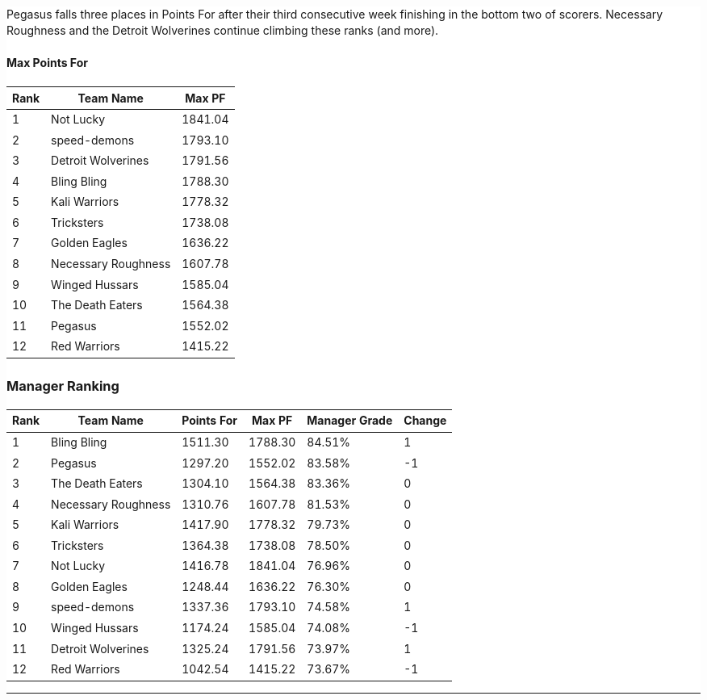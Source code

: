Pegasus falls three places in Points For after their third consecutive week finishing in the bottom two of scorers. Necessary Roughness and the Detroit Wolverines continue climbing these ranks (and more).

#### Max Points For

| Rank | Team Name           | Max PF  |
| ---- | ------------------- | ------- |
| 1    | Not Lucky           | 1841.04 |
| 2    | speed-demons        | 1793.10 |
| 3    | Detroit Wolverines  | 1791.56 |
| 4    | Bling Bling         | 1788.30 |
| 5    | Kali Warriors       | 1778.32 |
| 6    | Tricksters          | 1738.08 |
| 7    | Golden Eagles       | 1636.22 |
| 8    | Necessary Roughness | 1607.78 |
| 9    | Winged Hussars      | 1585.04 |
| 10   | The Death Eaters    | 1564.38 |
| 11   | Pegasus             | 1552.02 |
| 12   | Red Warriors        | 1415.22 |

### Manager Ranking

| Rank | Team Name           | Points For | Max PF  | Manager Grade | Change |
| ---- | ------------------- | ---------- | ------- | ------------- | ------ |
| 1    | Bling Bling         | 1511.30    | 1788.30 | 84.51%        | 1      |
| 2    | Pegasus             | 1297.20    | 1552.02 | 83.58%        | -1     |
| 3    | The Death Eaters    | 1304.10    | 1564.38 | 83.36%        | 0      |
| 4    | Necessary Roughness | 1310.76    | 1607.78 | 81.53%        | 0      |
| 5    | Kali Warriors       | 1417.90    | 1778.32 | 79.73%        | 0      |
| 6    | Tricksters          | 1364.38    | 1738.08 | 78.50%        | 0      |
| 7    | Not Lucky           | 1416.78    | 1841.04 | 76.96%        | 0      |
| 8    | Golden Eagles       | 1248.44    | 1636.22 | 76.30%        | 0      |
| 9    | speed-demons        | 1337.36    | 1793.10 | 74.58%        | 1      |
| 10   | Winged Hussars      | 1174.24    | 1585.04 | 74.08%        | -1     |
| 11   | Detroit Wolverines  | 1325.24    | 1791.56 | 73.97%        | 1      |
| 12   | Red Warriors        | 1042.54    | 1415.22 | 73.67%        | -1     |

---